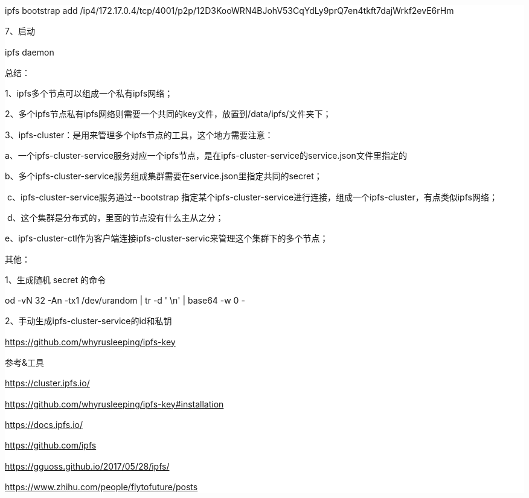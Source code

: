 ipfs bootstrap add  /ip4/172.17.0.4/tcp/4001/p2p/12D3KooWRN4BJohV53CqYdLy9prQ7en4tkft7dajWrkf2evE6rHm

7、启动

ipfs daemon

总结：

1、ipfs多个节点可以组成一个私有ipfs网络；

2、多个ipfs节点私有ipfs网络则需要一个共同的key文件，放置到/data/ipfs/文件夹下；

3、ipfs-cluster：是用来管理多个ipfs节点的工具，这个地方需要注意：

​	a、一个ipfs-cluster-service服务对应一个ipfs节点，是在ipfs-cluster-service的service.json文件里指定的

​	b、多个ipfs-cluster-service服务组成集群需要在service.json里指定共同的secret；

​	c、ipfs-cluster-service服务通过--bootstrap 指定某个ipfs-cluster-service进行连接，组成一个ipfs-cluster，有点类似ipfs网络；

​	d、这个集群是分布式的，里面的节点没有什么主从之分；

​	e、ipfs-cluster-ctl作为客户端连接ipfs-cluster-servic来管理这个集群下的多个节点；

其他：

1、生成随机 secret 的命令

od  -vN 32 -An -tx1 /dev/urandom | tr -d ' \n' | base64 -w 0 -

2、手动生成ipfs-cluster-service的id和私钥

https://github.com/whyrusleeping/ipfs-key

参考&工具

https://cluster.ipfs.io/

https://github.com/whyrusleeping/ipfs-key#installation

https://docs.ipfs.io/

https://github.com/ipfs

https://gguoss.github.io/2017/05/28/ipfs/

https://www.zhihu.com/people/flytofuture/posts

